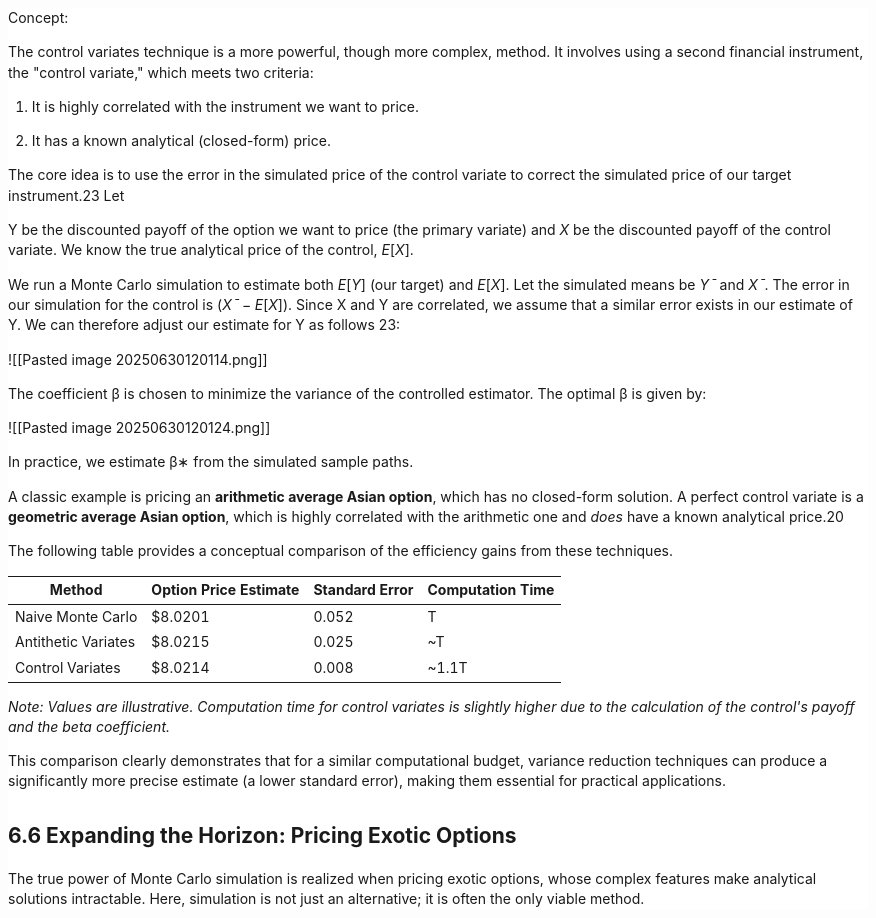 Concept:

The control variates technique is a more powerful, though more complex, method. It involves using a second financial instrument, the "control variate," which meets two criteria:

1. It is highly correlated with the instrument we want to price.
    
2. It has a known analytical (closed-form) price.
    

The core idea is to use the error in the simulated price of the control variate to correct the simulated price of our target instrument.23 Let

Y be the discounted payoff of the option we want to price (the primary variate) and $X$ be the discounted payoff of the control variate. We know the true analytical price of the control, $E[X]$.

We run a Monte Carlo simulation to estimate both $E[Y]$ (our target) and $E[X]$. Let the simulated means be $Yˉ$ and $Xˉ$. The error in our simulation for the control is $(Xˉ−E[X])$. Since X and Y are correlated, we assume that a similar error exists in our estimate of Y. We can therefore adjust our estimate for Y as follows 23:

![[Pasted image 20250630120114.png]]

The coefficient β is chosen to minimize the variance of the controlled estimator. The optimal β is given by:

![[Pasted image 20250630120124.png]]

In practice, we estimate β∗ from the simulated sample paths.

A classic example is pricing an **arithmetic average Asian option**, which has no closed-form solution. A perfect control variate is a **geometric average Asian option**, which is highly correlated with the arithmetic one and _does_ have a known analytical price.20

The following table provides a conceptual comparison of the efficiency gains from these techniques.

|Method|Option Price Estimate|Standard Error|Computation Time|
|---|---|---|---|
|Naive Monte Carlo|$8.0201|0.052|T|
|Antithetic Variates|$8.0215|0.025|~T|
|Control Variates|$8.0214|0.008|~1.1T|

_Note: Values are illustrative. Computation time for control variates is slightly higher due to the calculation of the control's payoff and the beta coefficient._

This comparison clearly demonstrates that for a similar computational budget, variance reduction techniques can produce a significantly more precise estimate (a lower standard error), making them essential for practical applications.

## 6.6 Expanding the Horizon: Pricing Exotic Options

The true power of Monte Carlo simulation is realized when pricing exotic options, whose complex features make analytical solutions intractable. Here, simulation is not just an alternative; it is often the only viable method.
